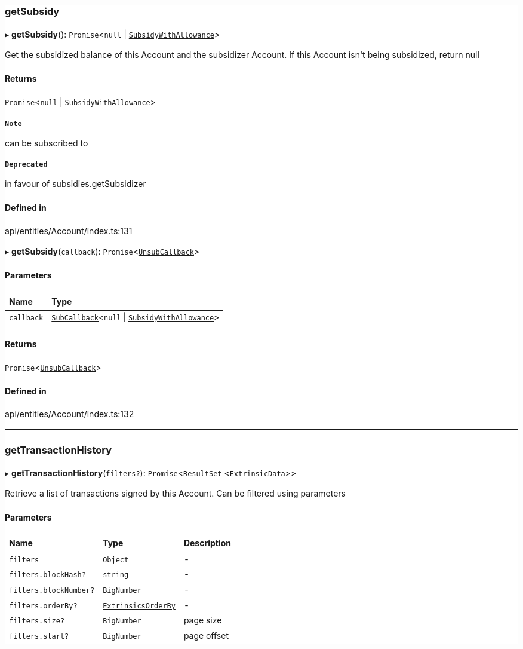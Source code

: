 ### getSubsidy

▸ **getSubsidy**(): `Promise`\<`null` \| [`SubsidyWithAllowance`](../../../../interfaces/API/Entities/Subsidy/Types/SubsidyWithAllowance/SubsidyWithAllowance.md)\>

Get the subsidized balance of this Account and the subsidizer Account. If
this Account isn't being subsidized, return null

#### Returns

`Promise`\<`null` \| [`SubsidyWithAllowance`](../../../../interfaces/API/Entities/Subsidy/Types/SubsidyWithAllowance/SubsidyWithAllowance.md)\>

**`Note`**

can be subscribed to

**`Deprecated`**

in favour of [subsidies.getSubsidizer](../Subsidies/Subsidies.md#getsubsidizer)

#### Defined in

[api/entities/Account/index.ts:131](https://github.com/PolymeshAssociation/polymesh-sdk/blob/2c78f6c34/src/api/entities/Account/index.ts#L131)

▸ **getSubsidy**(`callback`): `Promise`\<[`UnsubCallback`](../../../../modules/Types/Types.md#unsubcallback)\>

#### Parameters

| Name       | Type                                                                                                                                                                                                  |
| :--------- | :---------------------------------------------------------------------------------------------------------------------------------------------------------------------------------------------------- |
| `callback` | [`SubCallback`](../../../../modules/Types/Types.md#subcallback)\<`null` \| [`SubsidyWithAllowance`](../../../../interfaces/API/Entities/Subsidy/Types/SubsidyWithAllowance/SubsidyWithAllowance.md)\> |

#### Returns

`Promise`\<[`UnsubCallback`](../../../../modules/Types/Types.md#unsubcallback)\>

#### Defined in

[api/entities/Account/index.ts:132](https://github.com/PolymeshAssociation/polymesh-sdk/blob/2c78f6c34/src/api/entities/Account/index.ts#L132)

---

### getTransactionHistory

▸ **getTransactionHistory**(`filters?`): `Promise`\<[`ResultSet`](../../../../interfaces/Types/ResultSet/ResultSet.md) \<[`ExtrinsicData`](../../../../interfaces/Types/ExtrinsicData/ExtrinsicData.md)\>\>

Retrieve a list of transactions signed by this Account. Can be filtered using parameters

#### Parameters

| Name                   | Type                                                                                  | Description                                   |
| :--------------------- | :------------------------------------------------------------------------------------ | :-------------------------------------------- |
| `filters`              | `Object`                                                                              | -                                             |
| `filters.blockHash?`   | `string`                                                                              | -                                             |
| `filters.blockNumber?` | `BigNumber`                                                                           | -                                             |
| `filters.orderBy?`     | [`ExtrinsicsOrderBy`](../../../../enums/Types/ExtrinsicsOrderBy/ExtrinsicsOrderBy.md) | -                                             |
| `filters.size?`        | `BigNumber`                                                                           | page size                                     |
| `filters.start?`       | `BigNumber`                                                                           | page offset                                   |